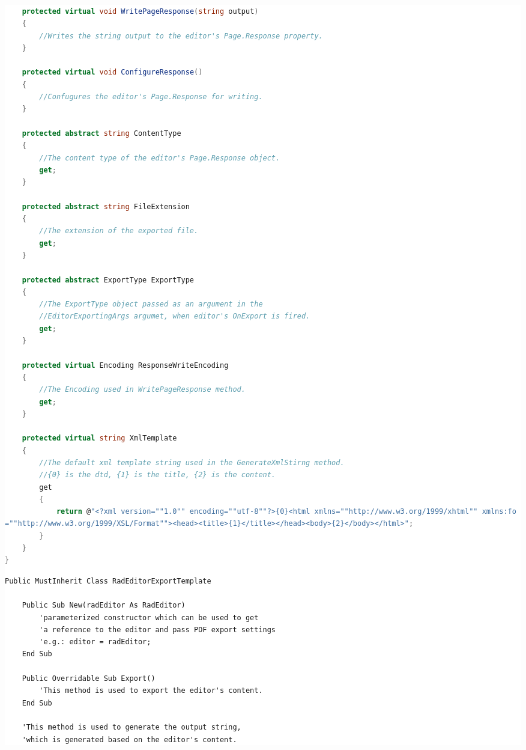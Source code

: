 ````C#
	protected virtual void WritePageResponse(string output)
	{
		//Writes the string output to the editor's Page.Response property.
	}

	protected virtual void ConfigureResponse()
	{
		//Confugures the editor's Page.Response for writing.
	}

	protected abstract string ContentType
	{
		//The content type of the editor's Page.Response object.
		get;
	}

	protected abstract string FileExtension
	{
		//The extension of the exported file.
		get;
	}

	protected abstract ExportType ExportType
	{
		//The ExportType object passed as an argument in the 
		//EditorExportingArgs argumet, when editor's OnExport is fired.
		get;
	}

	protected virtual Encoding ResponseWriteEncoding
	{
		//The Encoding used in WritePageResponse method.
		get;
	}

	protected virtual string XmlTemplate
	{
		//The default xml template string used in the GenerateXmlStirng method.
		//{0} is the dtd, {1} is the title, {2} is the content.
		get
		{
			return @"<?xml version=""1.0"" encoding=""utf-8""?>{0}<html xmlns=""http://www.w3.org/1999/xhtml"" xmlns:fo=""http://www.w3.org/1999/XSL/Format""><head><title>{1}</title></head><body>{2}</body></html>";
		}
	}
}	
````
````VB	
Public MustInherit Class RadEditorExportTemplate
	
	Public Sub New(radEditor As RadEditor)
		'parameterized constructor which can be used to get
		'a reference to the editor and pass PDF export settings
		'e.g.: editor = radEditor;
	End Sub

	Public Overridable Sub Export()
		'This method is used to export the editor's content.
	End Sub

	'This method is used to generate the output string,
	'which is generated based on the editor's content.
````